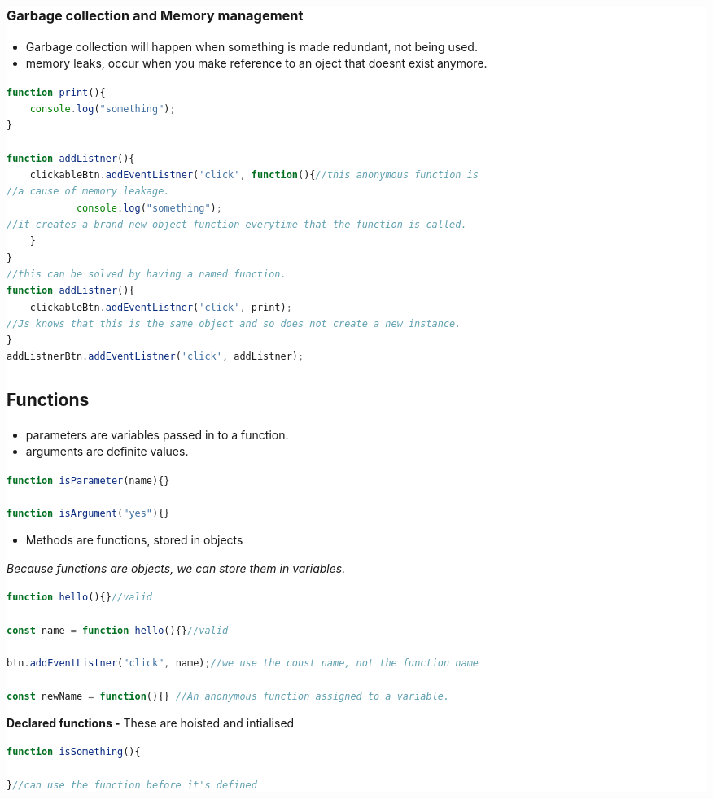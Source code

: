### Garbage collection and Memory management

- Garbage collection will happen when something is made redundant, not being used.
- memory leaks, occur when you make reference to an oject that doesnt exist anymore.

```jsx
function print(){
	console.log("something");
}

function addListner(){
	clickableBtn.addEventListner('click', function(){//this anonymous function is 
//a cause of memory leakage. 
			console.log("something");
//it creates a brand new object function everytime that the function is called. 
	}
}
//this can be solved by having a named function. 
function addListner(){
	clickableBtn.addEventListner('click', print);
//Js knows that this is the same object and so does not create a new instance. 
}
addListnerBtn.addEventListner('click', addListner);

```
## Functions
- parameters are variables passed in to a function.
- arguments are definite values.

```jsx
function isParameter(name){}

function isArgument("yes"){}
```

- Methods are functions, stored in objects

*Because functions are objects, we can store them in variables.* 

```jsx
function hello(){}//valid

const name = function hello(){}//valid

btn.addEventListner("click", name);//we use the const name, not the function name

const newName = function(){} //An anonymous function assigned to a variable. 
```

**Declared functions -** These are hoisted and intialised

```jsx
function isSomething(){

}//can use the function before it's defined
```
